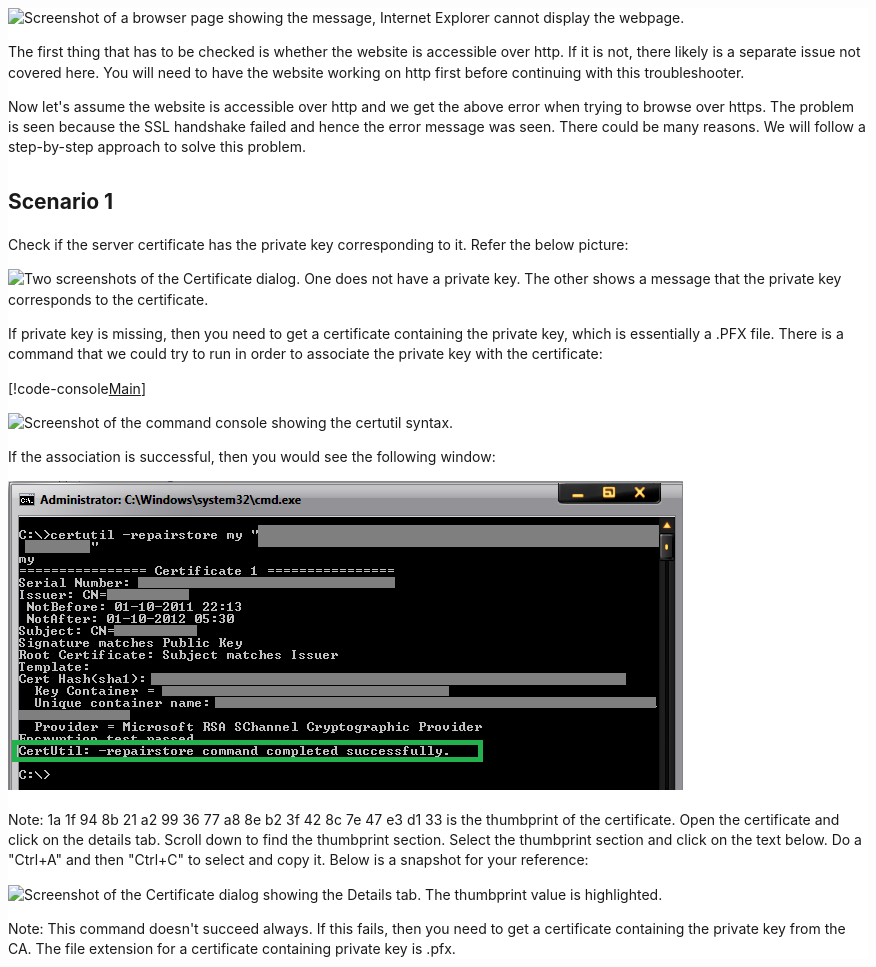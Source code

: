 ![Screenshot of a browser page showing the message, Internet Explorer cannot display the webpage.](troubleshooting-ssl-related-issues-server-certificate/_static/image1.png)

The first thing that has to be checked is whether the website is accessible over http. If it is not, there likely is a separate issue not covered here. You will need to have the website working on http first before continuing with this troubleshooter.

Now let's assume the website is accessible over http and we get the above error when trying to browse over https. The problem is seen because the SSL handshake failed and hence the error message was seen. There could be many reasons. We will follow a step-by-step approach to solve this problem.

## Scenario 1

Check if the server certificate has the private key corresponding to it. Refer the below picture:

![Two screenshots of the Certificate dialog. One does not have a private key. The other shows a message that the private key corresponds to the certificate. ](troubleshooting-ssl-related-issues-server-certificate/_static/image3.png)

If private key is missing, then you need to get a certificate containing the private key, which is essentially a .PFX file. There is a command that we could try to run in order to associate the private key with the certificate:

[!code-console[Main](troubleshooting-ssl-related-issues-server-certificate/samples/sample1.cmd)]

![Screenshot of the command console showing the certutil syntax.](troubleshooting-ssl-related-issues-server-certificate/_static/image5.png)

If the association is successful, then you would see the following window:

![Screenshot of the command console showing a message that the command completed successfully.](troubleshooting-ssl-related-issues-server-certificate/_static/image7.png)

Note: 1a 1f 94 8b 21 a2 99 36 77 a8 8e b2 3f 42 8c 7e 47 e3 d1 33 is the thumbprint of the certificate. Open the certificate and click on the details tab. Scroll down to find the thumbprint section. Select the thumbprint section and click on the text below. Do a "Ctrl+A" and then "Ctrl+C" to select and copy it. Below is a snapshot for your reference:

![Screenshot of the Certificate dialog showing the Details tab. The thumbprint value is highlighted.](troubleshooting-ssl-related-issues-server-certificate/_static/image9.png)

Note: This command doesn't succeed always. If this fails, then you need to get a certificate containing the private key from the CA. The file extension for a certificate containing private key is .pfx.

